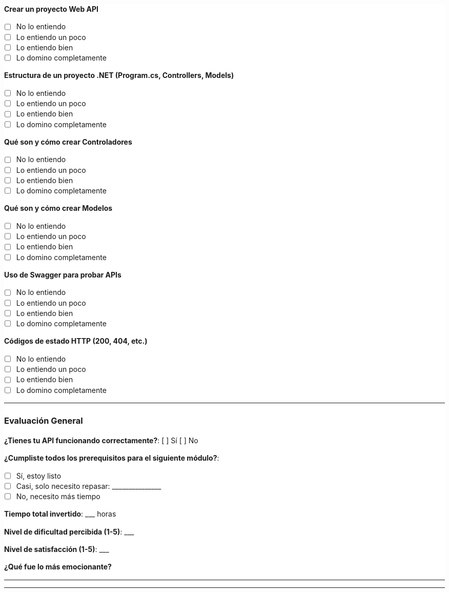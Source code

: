 **Crear un proyecto Web API**
- [ ] No lo entiendo
- [ ] Lo entiendo un poco
- [ ] Lo entiendo bien
- [ ] Lo domino completamente

**Estructura de un proyecto .NET (Program.cs, Controllers, Models)**
- [ ] No lo entiendo
- [ ] Lo entiendo un poco
- [ ] Lo entiendo bien
- [ ] Lo domino completamente

**Qué son y cómo crear Controladores**
- [ ] No lo entiendo
- [ ] Lo entiendo un poco
- [ ] Lo entiendo bien
- [ ] Lo domino completamente

**Qué son y cómo crear Modelos**
- [ ] No lo entiendo
- [ ] Lo entiendo un poco
- [ ] Lo entiendo bien
- [ ] Lo domino completamente

**Uso de Swagger para probar APIs**
- [ ] No lo entiendo
- [ ] Lo entiendo un poco
- [ ] Lo entiendo bien
- [ ] Lo domino completamente

**Códigos de estado HTTP (200, 404, etc.)**
- [ ] No lo entiendo
- [ ] Lo entiendo un poco
- [ ] Lo entiendo bien
- [ ] Lo domino completamente

---

### Evaluación General

**¿Tienes tu API funcionando correctamente?**: [ ] Sí [ ] No

**¿Cumpliste todos los prerequisitos para el siguiente módulo?**: 
- [ ] Sí, estoy listo
- [ ] Casi, solo necesito repasar: _______________
- [ ] No, necesito más tiempo

**Tiempo total invertido**: ___ horas

**Nivel de dificultad percibida (1-5)**: ___

**Nivel de satisfacción (1-5)**: ___

**¿Qué fue lo más emocionante?**
_______________________________________________
_______________________________________________

